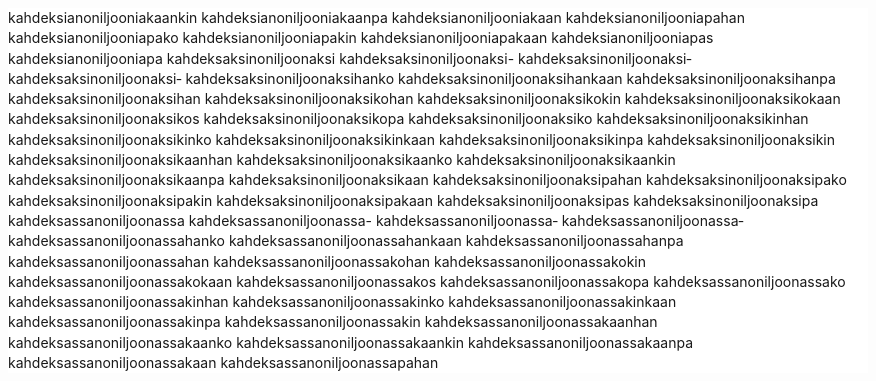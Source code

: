 kahdeksianoniljooniakaankin
kahdeksianoniljooniakaanpa
kahdeksianoniljooniakaan
kahdeksianoniljooniapahan
kahdeksianoniljooniapako
kahdeksianoniljooniapakin
kahdeksianoniljooniapakaan
kahdeksianoniljooniapas
kahdeksianoniljooniapa
kahdeksaksinoniljoonaksi
kahdeksaksinoniljoonaksi-
kahdeksaksinoniljoonaksi‐
kahdeksaksinoniljoonaksi‑
kahdeksaksinoniljoonaksihanko
kahdeksaksinoniljoonaksihankaan
kahdeksaksinoniljoonaksihanpa
kahdeksaksinoniljoonaksihan
kahdeksaksinoniljoonaksikohan
kahdeksaksinoniljoonaksikokin
kahdeksaksinoniljoonaksikokaan
kahdeksaksinoniljoonaksikos
kahdeksaksinoniljoonaksikopa
kahdeksaksinoniljoonaksiko
kahdeksaksinoniljoonaksikinhan
kahdeksaksinoniljoonaksikinko
kahdeksaksinoniljoonaksikinkaan
kahdeksaksinoniljoonaksikinpa
kahdeksaksinoniljoonaksikin
kahdeksaksinoniljoonaksikaanhan
kahdeksaksinoniljoonaksikaanko
kahdeksaksinoniljoonaksikaankin
kahdeksaksinoniljoonaksikaanpa
kahdeksaksinoniljoonaksikaan
kahdeksaksinoniljoonaksipahan
kahdeksaksinoniljoonaksipako
kahdeksaksinoniljoonaksipakin
kahdeksaksinoniljoonaksipakaan
kahdeksaksinoniljoonaksipas
kahdeksaksinoniljoonaksipa
kahdeksassanoniljoonassa
kahdeksassanoniljoonassa-
kahdeksassanoniljoonassa‐
kahdeksassanoniljoonassa‑
kahdeksassanoniljoonassahanko
kahdeksassanoniljoonassahankaan
kahdeksassanoniljoonassahanpa
kahdeksassanoniljoonassahan
kahdeksassanoniljoonassakohan
kahdeksassanoniljoonassakokin
kahdeksassanoniljoonassakokaan
kahdeksassanoniljoonassakos
kahdeksassanoniljoonassakopa
kahdeksassanoniljoonassako
kahdeksassanoniljoonassakinhan
kahdeksassanoniljoonassakinko
kahdeksassanoniljoonassakinkaan
kahdeksassanoniljoonassakinpa
kahdeksassanoniljoonassakin
kahdeksassanoniljoonassakaanhan
kahdeksassanoniljoonassakaanko
kahdeksassanoniljoonassakaankin
kahdeksassanoniljoonassakaanpa
kahdeksassanoniljoonassakaan
kahdeksassanoniljoonassapahan